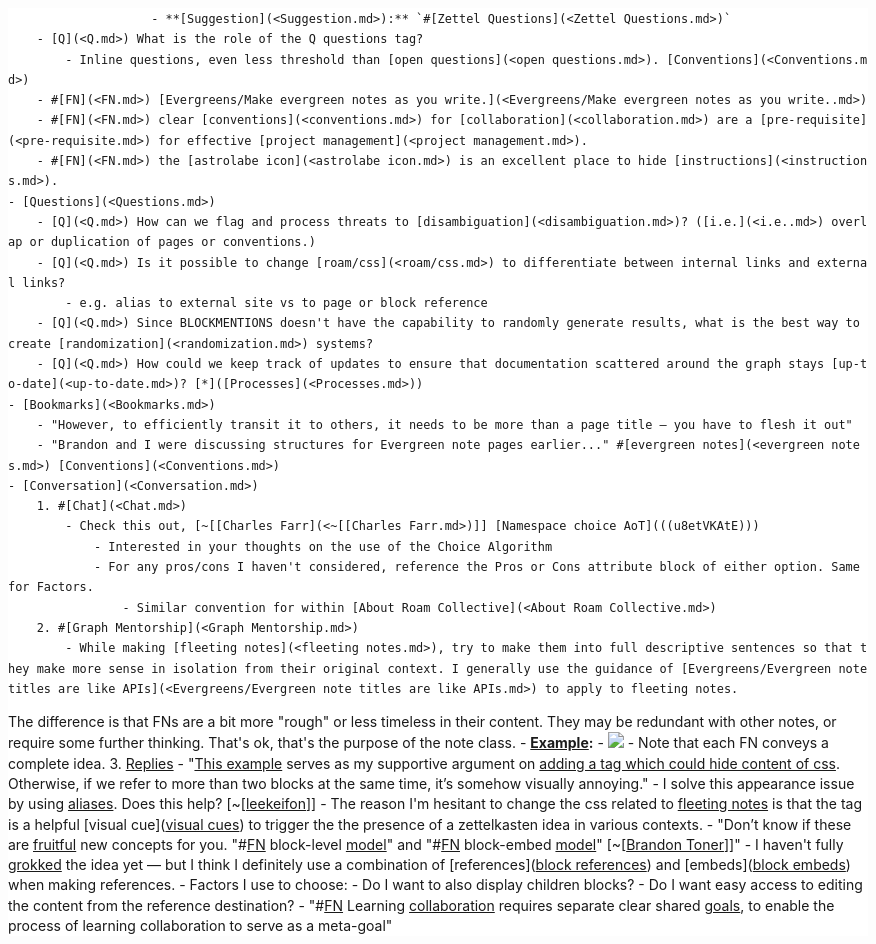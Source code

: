                        - **[Suggestion](<Suggestion.md>):** `#[Zettel Questions](<Zettel Questions.md>)`
        - [Q](<Q.md>) What is the role of the Q questions tag?
            - Inline questions, even less threshold than [open questions](<open questions.md>). [Conventions](<Conventions.md>)
        - #[FN](<FN.md>) [Evergreens/Make evergreen notes as you write.](<Evergreens/Make evergreen notes as you write..md>)
        - #[FN](<FN.md>) clear [conventions](<conventions.md>) for [collaboration](<collaboration.md>) are a [pre-requisite](<pre-requisite.md>) for effective [project management](<project management.md>).
        - #[FN](<FN.md>) the [astrolabe icon](<astrolabe icon.md>) is an excellent place to hide [instructions](<instructions.md>).
    - [Questions](<Questions.md>)
        - [Q](<Q.md>) How can we flag and process threats to [disambiguation](<disambiguation.md>)? ([i.e.](<i.e..md>) overlap or duplication of pages or conventions.)
        - [Q](<Q.md>) Is it possible to change [roam/css](<roam/css.md>) to differentiate between internal links and external links? 
            - e.g. alias to external site vs to page or block reference
        - [Q](<Q.md>) Since BLOCKMENTIONS doesn't have the capability to randomly generate results, what is the best way to create [randomization](<randomization.md>) systems?
        - [Q](<Q.md>) How could we keep track of updates to ensure that documentation scattered around the graph stays [up-to-date](<up-to-date.md>)? [*]([Processes](<Processes.md>))
    - [Bookmarks](<Bookmarks.md>)
        - "However, to efficiently transit it to others, it needs to be more than a page title — you have to flesh it out"
        - "Brandon and I were discussing structures for Evergreen note pages earlier..." #[evergreen notes](<evergreen notes.md>) [Conventions](<Conventions.md>)
    - [Conversation](<Conversation.md>) 
        1. #[Chat](<Chat.md>)
            - Check this out, [~[[Charles Farr](<~[[Charles Farr.md>)]] [Namespace choice AoT](((u8etVKAtE)))
                - Interested in your thoughts on the use of the Choice Algorithm
                - For any pros/cons I haven't considered, reference the Pros or Cons attribute block of either option. Same for Factors.
                    - Similar convention for within [About Roam Collective](<About Roam Collective.md>)
        2. #[Graph Mentorship](<Graph Mentorship.md>)
            - While making [fleeting notes](<fleeting notes.md>), try to make them into full descriptive sentences so that they make more sense in isolation from their original context. I generally use the guidance of [Evergreens/Evergreen note titles are like APIs](<Evergreens/Evergreen note titles are like APIs.md>) to apply to fleeting notes. 
The difference is that FNs are a bit more "rough" or less timeless in their content. They may be redundant with other notes, or require some further thinking. That's ok, that's the purpose of the note class.
                - **[Example](<Example.md>):** 
                    - ![](https://firebasestorage.googleapis.com/v0/b/firescript-577a2.appspot.com/o/imgs%2Fapp%2FRoam-Collective%2FIkjY3wRCo4.png?alt=media&token=e844dd85-e65d-4ea4-b690-f469694e1a41)
                    - Note that each FN conveys a complete idea. 
        3. [Replies](<Replies.md>)
            - "[This example](((__BAONQ4o))) serves as my supportive argument on [adding a tag which could hide content of css](((LKFDKdVqQ))). Otherwise, if we refer to more than two blocks at the same time, it’s somehow visually annoying."
                - I solve this appearance issue by using [aliases](<aliases.md>). Does this help? [~[[leekeifon](<~[[leekeifon.md>)]]
                - The reason I'm hesitant to change the css related to [fleeting notes](<fleeting notes.md>) is that the tag is a helpful [visual cue]([visual cues](<visual cues.md>)) to trigger the the presence of a zettelkasten idea in various contexts.
            - "Don’t know if these are [fruitful](<fruitful.md>) new concepts for you. "#[FN](<FN.md>) block-level [model](<model.md>)" and "#[FN](<FN.md>) block-embed [model](<model.md>)" [~[[Brandon Toner](<~[[Brandon Toner.md>)]]"
                - I haven't fully [grokked]([grok](<grok.md>)) the idea yet — but I think I definitely use a combination of [references]([block references](<block references.md>)) and [embeds]([block embeds](<block embeds.md>)) when making references. 
                    - Factors I use to choose:
                        - Do I want to also display children blocks?
                        - Do I want easy access to editing the content from the reference destination?
            - "#[FN](<FN.md>) Learning [collaboration](<collaboration.md>) requires separate clear shared [goals](<goals.md>), to enable the process of learning collaboration to serve as a meta-goal"